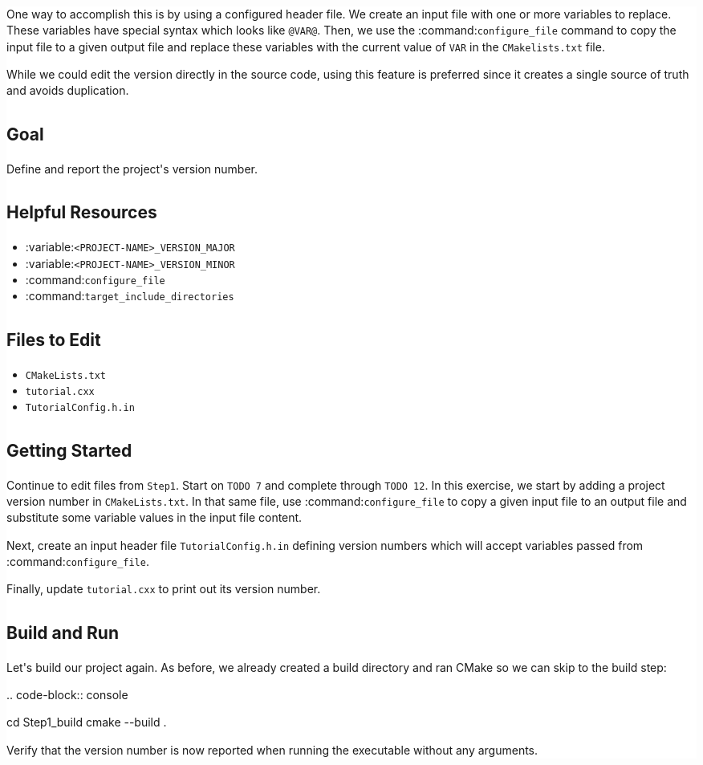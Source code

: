 One way to accomplish this is by using a configured header file. We create an
input file with one or more variables to replace. These variables have special
syntax which looks like ``@VAR@``.
Then, we use the :command:`configure_file` command to copy the input file to a
given output file and replace these variables with the current value of ``VAR``
in the ``CMakelists.txt`` file.

While we could edit the version directly in the source code, using this
feature is preferred since it creates a single source of truth and avoids
duplication.

Goal
----

Define and report the project's version number.

Helpful Resources
-----------------

* :variable:`<PROJECT-NAME>_VERSION_MAJOR`
* :variable:`<PROJECT-NAME>_VERSION_MINOR`
* :command:`configure_file`
* :command:`target_include_directories`

Files to Edit
-------------

* ``CMakeLists.txt``
* ``tutorial.cxx``
* ``TutorialConfig.h.in``

Getting Started
---------------

Continue to edit files from ``Step1``. Start on ``TODO 7`` and complete through
``TODO 12``. In this exercise, we start by adding a project version number in
``CMakeLists.txt``. In that same file, use :command:`configure_file` to copy a
given input file to an output file and substitute some variable values in the
input file content.

Next, create an input header file ``TutorialConfig.h.in`` defining version
numbers which will accept variables passed from :command:`configure_file`.

Finally, update ``tutorial.cxx`` to print out its version number.

Build and Run
-------------

Let's build our project again. As before, we already created a build directory
and ran CMake so we can skip to the build step:

.. code-block:: console

  cd Step1_build
  cmake --build .

Verify that the version number is now reported when running the executable
without any arguments.
